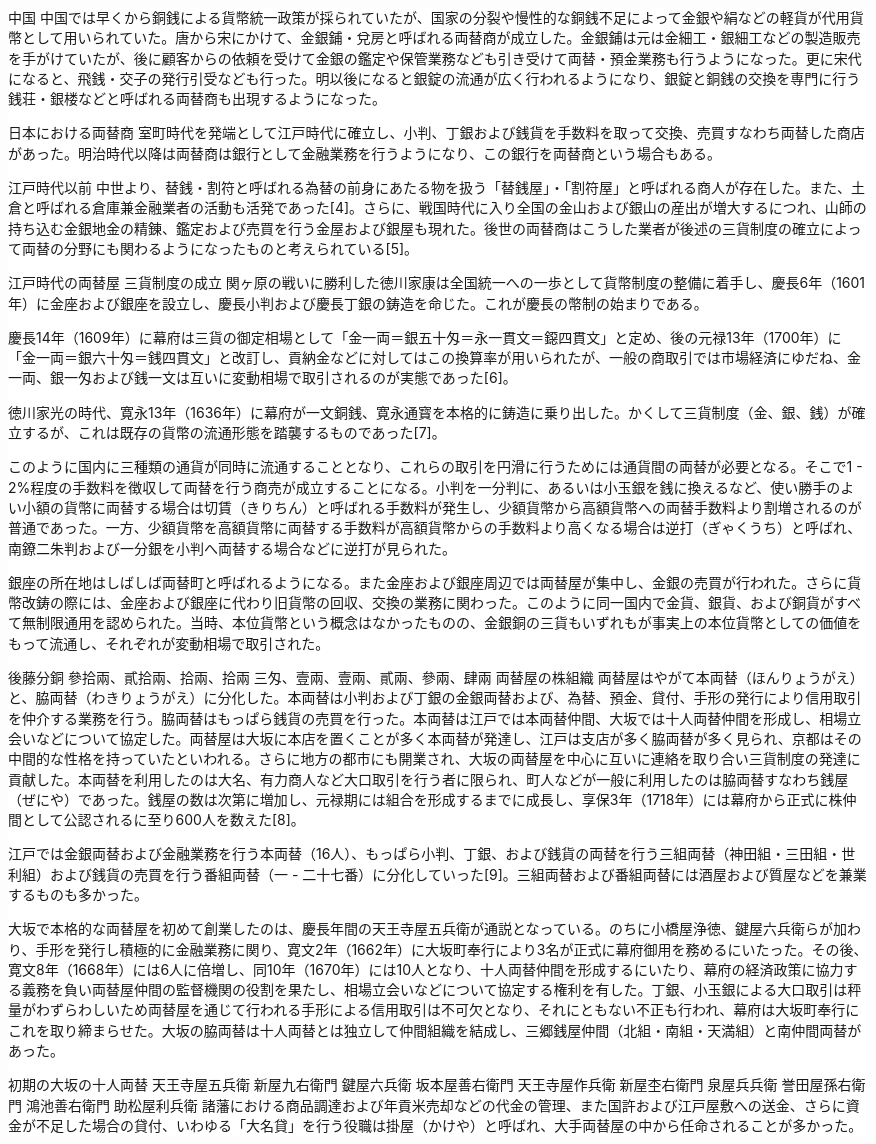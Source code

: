 中国
中国では早くから銅銭による貨幣統一政策が採られていたが、国家の分裂や慢性的な銅銭不足によって金銀や絹などの軽貨が代用貨幣として用いられていた。唐から宋にかけて、金銀鋪・兌房と呼ばれる両替商が成立した。金銀鋪は元は金細工・銀細工などの製造販売を手がけていたが、後に顧客からの依頼を受けて金銀の鑑定や保管業務なども引き受けて両替・預金業務も行うようになった。更に宋代になると、飛銭・交子の発行引受なども行った。明以後になると銀錠の流通が広く行われるようになり、銀錠と銅銭の交換を専門に行う銭荘・銀楼などと呼ばれる両替商も出現するようになった。

日本における両替商
室町時代を発端として江戸時代に確立し、小判、丁銀および銭貨を手数料を取って交換、売買すなわち両替した商店があった。明治時代以降は両替商は銀行として金融業務を行うようになり、この銀行を両替商という場合もある。

江戸時代以前
中世より、替銭・割符と呼ばれる為替の前身にあたる物を扱う「替銭屋」・「割符屋」と呼ばれる商人が存在した。また、土倉と呼ばれる倉庫兼金融業者の活動も活発であった[4]。さらに、戦国時代に入り全国の金山および銀山の産出が増大するにつれ、山師の持ち込む金銀地金の精錬、鑑定および売買を行う金屋および銀屋も現れた。後世の両替商はこうした業者が後述の三貨制度の確立によって両替の分野にも関わるようになったものと考えられている[5]。

江戸時代の両替屋
三貨制度の成立
関ヶ原の戦いに勝利した徳川家康は全国統一への一歩として貨幣制度の整備に着手し、慶長6年（1601年）に金座および銀座を設立し、慶長小判および慶長丁銀の鋳造を命じた。これが慶長の幣制の始まりである。

慶長14年（1609年）に幕府は三貨の御定相場として「金一両＝銀五十匁＝永一貫文＝鐚四貫文」と定め、後の元禄13年（1700年）に「金一両＝銀六十匁＝銭四貫文」と改訂し、貢納金などに対してはこの換算率が用いられたが、一般の商取引では市場経済にゆだね、金一両、銀一匁および銭一文は互いに変動相場で取引されるのが実態であった[6]。

徳川家光の時代、寛永13年（1636年）に幕府が一文銅銭、寛永通寳を本格的に鋳造に乗り出した。かくして三貨制度（金、銀、銭）が確立するが、これは既存の貨幣の流通形態を踏襲するものであった[7]。

このように国内に三種類の通貨が同時に流通することとなり、これらの取引を円滑に行うためには通貨間の両替が必要となる。そこで1 - 2%程度の手数料を徴収して両替を行う商売が成立することになる。小判を一分判に、あるいは小玉銀を銭に換えるなど、使い勝手のよい小額の貨幣に両替する場合は切賃（きりちん）と呼ばれる手数料が発生し、少額貨幣から高額貨幣への両替手数料より割増されるのが普通であった。一方、少額貨幣を高額貨幣に両替する手数料が高額貨幣からの手数料より高くなる場合は逆打（ぎゃくうち）と呼ばれ、南鐐二朱判および一分銀を小判へ両替する場合などに逆打が見られた。

銀座の所在地はしばしば両替町と呼ばれるようになる。また金座および銀座周辺では両替屋が集中し、金銀の売買が行われた。さらに貨幣改鋳の際には、金座および銀座に代わり旧貨幣の回収、交換の業務に関わった。このように同一国内で金貨、銀貨、および銅貨がすべて無制限通用を認められた。当時、本位貨幣という概念はなかったものの、金銀銅の三貨もいずれもが事実上の本位貨幣としての価値をもって流通し、それぞれが変動相場で取引された。


後藤分銅
參拾兩、貳拾兩、拾兩、拾兩
三匁、壹兩、壹兩、貳兩、參兩、肆兩
両替屋の株組織
両替屋はやがて本両替（ほんりょうがえ）と、脇両替（わきりょうがえ）に分化した。本両替は小判および丁銀の金銀両替および、為替、預金、貸付、手形の発行により信用取引を仲介する業務を行う。脇両替はもっぱら銭貨の売買を行った。本両替は江戸では本両替仲間、大坂では十人両替仲間を形成し、相場立会いなどについて協定した。両替屋は大坂に本店を置くことが多く本両替が発達し、江戸は支店が多く脇両替が多く見られ、京都はその中間的な性格を持っていたといわれる。さらに地方の都市にも開業され、大坂の両替屋を中心に互いに連絡を取り合い三貨制度の発達に貢献した。本両替を利用したのは大名、有力商人など大口取引を行う者に限られ、町人などが一般に利用したのは脇両替すなわち銭屋（ぜにや）であった。銭屋の数は次第に増加し、元禄期には組合を形成するまでに成長し、享保3年（1718年）には幕府から正式に株仲間として公認されるに至り600人を数えた[8]。

江戸では金銀両替および金融業務を行う本両替（16人）、もっぱら小判、丁銀、および銭貨の両替を行う三組両替（神田組・三田組・世利組）および銭貨の売買を行う番組両替（一 - 二十七番）に分化していった[9]。三組両替および番組両替には酒屋および質屋などを兼業するものも多かった。

大坂で本格的な両替屋を初めて創業したのは、慶長年間の天王寺屋五兵衛が通説となっている。のちに小橋屋浄徳、鍵屋六兵衛らが加わり、手形を発行し積極的に金融業務に関り、寛文2年（1662年）に大坂町奉行により3名が正式に幕府御用を務めるにいたった。その後、寛文8年（1668年）には6人に倍増し、同10年（1670年）には10人となり、十人両替仲間を形成するにいたり、幕府の経済政策に協力する義務を負い両替屋仲間の監督機関の役割を果たし、相場立会いなどについて協定する権利を有した。丁銀、小玉銀による大口取引は秤量がわずらわしいため両替屋を通じて行われる手形による信用取引は不可欠となり、それにともない不正も行われ、幕府は大坂町奉行にこれを取り締まらせた。大坂の脇両替は十人両替とは独立して仲間組織を結成し、三郷銭屋仲間（北組・南組・天満組）と南仲間両替があった。

初期の大坂の十人両替
天王寺屋五兵衛
新屋九右衛門
鍵屋六兵衛
坂本屋善右衛門
天王寺屋作兵衛
新屋杢右衛門
泉屋兵兵衛
誉田屋孫右衛門
鴻池善右衛門
助松屋利兵衛
諸藩における商品調達および年貢米売却などの代金の管理、また国許および江戸屋敷への送金、さらに資金が不足した場合の貸付、いわゆる「大名貸」を行う役職は掛屋（かけや）と呼ばれ、大手両替屋の中から任命されることが多かった。
